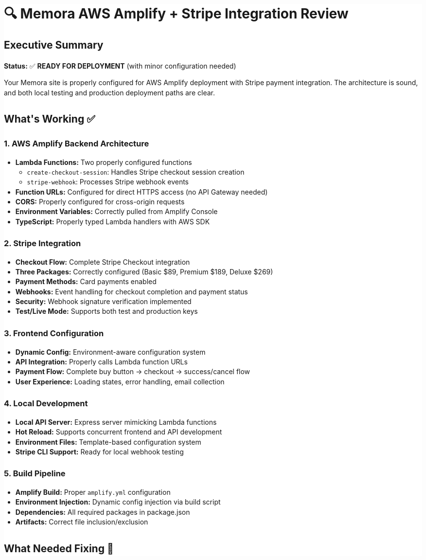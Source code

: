 # 🔍 Memora AWS Amplify + Stripe Integration Review

## Executive Summary

**Status:** ✅ **READY FOR DEPLOYMENT** (with minor configuration needed)

Your Memora site is properly configured for AWS Amplify deployment with Stripe payment integration. The architecture is sound, and both local testing and production deployment paths are clear.

## What's Working ✅

### 1. AWS Amplify Backend Architecture
- **Lambda Functions:** Two properly configured functions
  - `create-checkout-session`: Handles Stripe checkout session creation
  - `stripe-webhook`: Processes Stripe webhook events
- **Function URLs:** Configured for direct HTTPS access (no API Gateway needed)
- **CORS:** Properly configured for cross-origin requests
- **Environment Variables:** Correctly pulled from Amplify Console
- **TypeScript:** Properly typed Lambda handlers with AWS SDK

### 2. Stripe Integration
- **Checkout Flow:** Complete Stripe Checkout integration
- **Three Packages:** Correctly configured (Basic $89, Premium $189, Deluxe $269)
- **Payment Methods:** Card payments enabled
- **Webhooks:** Event handling for checkout completion and payment status
- **Security:** Webhook signature verification implemented
- **Test/Live Mode:** Supports both test and production keys

### 3. Frontend Configuration
- **Dynamic Config:** Environment-aware configuration system
- **API Integration:** Properly calls Lambda function URLs
- **Payment Flow:** Complete buy button → checkout → success/cancel flow
- **User Experience:** Loading states, error handling, email collection

### 4. Local Development
- **Local API Server:** Express server mimicking Lambda functions
- **Hot Reload:** Supports concurrent frontend and API development
- **Environment Files:** Template-based configuration system
- **Stripe CLI Support:** Ready for local webhook testing

### 5. Build Pipeline
- **Amplify Build:** Proper `amplify.yml` configuration
- **Environment Injection:** Dynamic config injection via build script
- **Dependencies:** All required packages in package.json
- **Artifacts:** Correct file inclusion/exclusion

## What Needed Fixing 🔧
